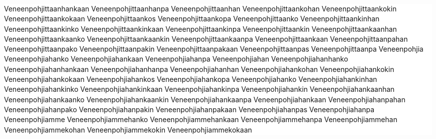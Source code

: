 Veneenpohjittaanhankaan
Veneenpohjittaanhanpa
Veneenpohjittaanhan
Veneenpohjittaankohan
Veneenpohjittaankokin
Veneenpohjittaankokaan
Veneenpohjittaankos
Veneenpohjittaankopa
Veneenpohjittaanko
Veneenpohjittaankinhan
Veneenpohjittaankinko
Veneenpohjittaankinkaan
Veneenpohjittaankinpa
Veneenpohjittaankin
Veneenpohjittaankaanhan
Veneenpohjittaankaanko
Veneenpohjittaankaankin
Veneenpohjittaankaanpa
Veneenpohjittaankaan
Veneenpohjittaanpahan
Veneenpohjittaanpako
Veneenpohjittaanpakin
Veneenpohjittaanpakaan
Veneenpohjittaanpas
Veneenpohjittaanpa
Veneenpohjia
Veneenpohjiahanko
Veneenpohjiahankaan
Veneenpohjiahanpa
Veneenpohjiahan
Veneenpohjiahanhanko
Veneenpohjiahanhankaan
Veneenpohjiahanhanpa
Veneenpohjiahanhan
Veneenpohjiahankohan
Veneenpohjiahankokin
Veneenpohjiahankokaan
Veneenpohjiahankos
Veneenpohjiahankopa
Veneenpohjiahanko
Veneenpohjiahankinhan
Veneenpohjiahankinko
Veneenpohjiahankinkaan
Veneenpohjiahankinpa
Veneenpohjiahankin
Veneenpohjiahankaanhan
Veneenpohjiahankaanko
Veneenpohjiahankaankin
Veneenpohjiahankaanpa
Veneenpohjiahankaan
Veneenpohjiahanpahan
Veneenpohjiahanpako
Veneenpohjiahanpakin
Veneenpohjiahanpakaan
Veneenpohjiahanpas
Veneenpohjiahanpa
Veneenpohjiamme
Veneenpohjiammehanko
Veneenpohjiammehankaan
Veneenpohjiammehanpa
Veneenpohjiammehan
Veneenpohjiammekohan
Veneenpohjiammekokin
Veneenpohjiammekokaan